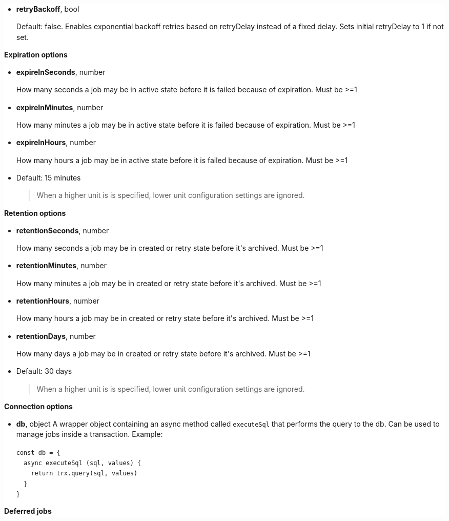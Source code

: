 * **retryBackoff**, bool

    Default: false. Enables exponential backoff retries based on retryDelay instead of a fixed delay. Sets initial retryDelay to 1 if not set.

**Expiration options**

* **expireInSeconds**, number

    How many seconds a job may be in active state before it is failed because of expiration. Must be >=1

* **expireInMinutes**, number

    How many minutes a job may be in active state before it is failed because of expiration. Must be >=1

* **expireInHours**, number

    How many hours a job may be in active state before it is failed because of expiration. Must be >=1

* Default: 15 minutes

  > When a higher unit is is specified, lower unit configuration settings are ignored.

**Retention options**

* **retentionSeconds**, number

    How many seconds a job may be in created or retry state before it's archived. Must be >=1

* **retentionMinutes**, number

    How many minutes a job may be in created or retry state before it's archived. Must be >=1

* **retentionHours**, number

    How many hours a job may be in created or retry state before it's archived. Must be >=1

* **retentionDays**, number

    How many days a job may be in created or retry state before it's archived. Must be >=1

* Default: 30 days

  > When a higher unit is is specified, lower unit configuration settings are ignored.

**Connection options**

* **db**, object
  A wrapper object containing an async method called `executeSql` that performs the query to the db. Can be used to manage jobs inside a transaction. Example:

    ```
    const db = {
      async executeSql (sql, values) {
        return trx.query(sql, values)
      }
    }
    ```

**Deferred jobs**

